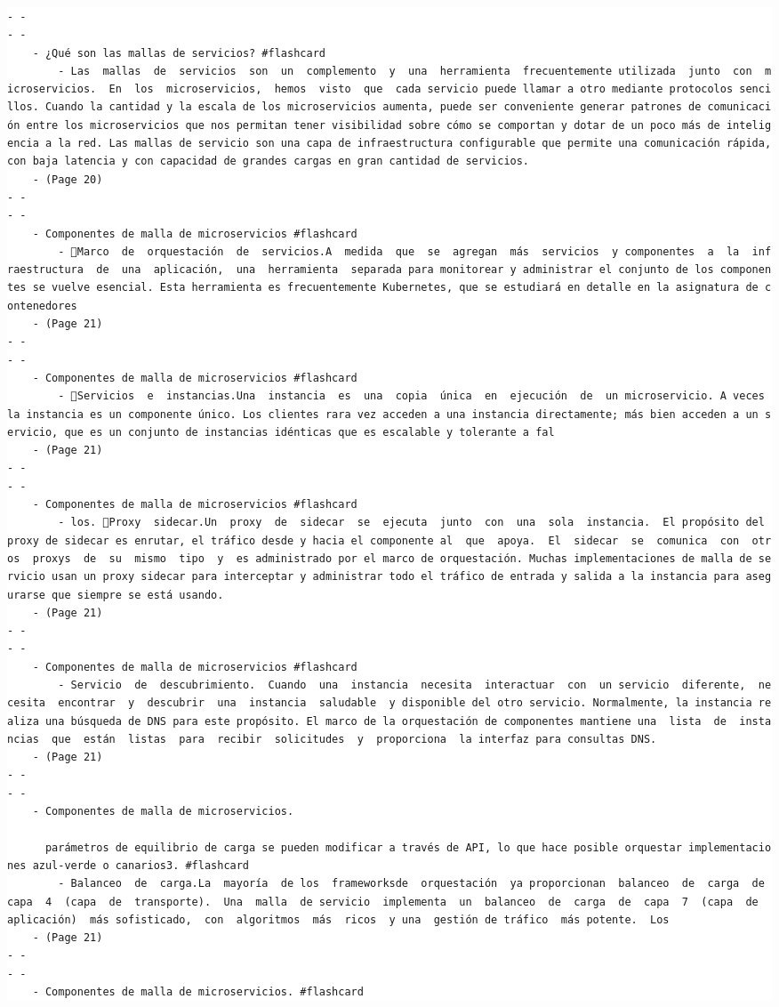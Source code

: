 	- -
	- -
		- ¿Qué son las mallas de servicios? #flashcard
			- Las  mallas  de  servicios  son  un  complemento  y  una  herramienta  frecuentemente utilizada  junto  con  microservicios.  En  los  microservicios,  hemos  visto  que  cada servicio puede llamar a otro mediante protocolos sencillos. Cuando la cantidad y la escala de los microservicios aumenta, puede ser conveniente generar patrones de comunicación entre los microservicios que nos permitan tener visibilidad sobre cómo se comportan y dotar de un poco más de inteligencia a la red. Las mallas de servicio son una capa de infraestructura configurable que permite una comunicación rápida, con baja latencia y con capacidad de grandes cargas en gran cantidad de servicios.
		- (Page 20)
	- -
	- -
		- Componentes de malla de microservicios #flashcard
			- Marco  de  orquestación  de  servicios.A  medida  que  se  agregan  más  servicios  y componentes  a  la  infraestructura  de  una  aplicación,  una  herramienta  separada para monitorear y administrar el conjunto de los componentes se vuelve esencial. Esta herramienta es frecuentemente Kubernetes, que se estudiará en detalle en la asignatura de contenedores
		- (Page 21)
	- -
	- -
		- Componentes de malla de microservicios #flashcard
			- Servicios  e  instancias.Una  instancia  es  una  copia  única  en  ejecución  de  un microservicio. A veces la instancia es un componente único. Los clientes rara vez acceden a una instancia directamente; más bien acceden a un servicio, que es un conjunto de instancias idénticas que es escalable y tolerante a fal
		- (Page 21)
	- -
	- -
		- Componentes de malla de microservicios #flashcard
			- los. Proxy  sidecar.Un  proxy  de  sidecar  se  ejecuta  junto  con  una  sola  instancia.  El propósito del proxy de sidecar es enrutar, el tráfico desde y hacia el componente al  que  apoya.  El  sidecar  se  comunica  con  otros  proxys  de  su  mismo  tipo  y  es administrado por el marco de orquestación. Muchas implementaciones de malla de servicio usan un proxy sidecar para interceptar y administrar todo el tráfico de entrada y salida a la instancia para asegurarse que siempre se está usando.
		- (Page 21)
	- -
	- -
		- Componentes de malla de microservicios #flashcard
			- Servicio  de  descubrimiento.  Cuando  una  instancia  necesita  interactuar  con  un servicio  diferente,  necesita  encontrar  y  descubrir  una  instancia  saludable  y disponible del otro servicio. Normalmente, la instancia realiza una búsqueda de DNS para este propósito. El marco de la orquestación de componentes mantiene una  lista  de  instancias  que  están  listas  para  recibir  solicitudes  y  proporciona  la interfaz para consultas DNS.
		- (Page 21)
	- -
	- -
		- Componentes de malla de microservicios.
		  
		  parámetros de equilibrio de carga se pueden modificar a través de API, lo que hace posible orquestar implementaciones azul-verde o canarios3. #flashcard
			- Balanceo  de  carga.La  mayoría  de los  frameworksde  orquestación  ya proporcionan  balanceo  de  carga  de  capa  4  (capa  de  transporte).  Una  malla  de servicio  implementa  un  balanceo  de  carga  de  capa  7  (capa  de  aplicación)  más sofisticado,  con  algoritmos  más  ricos  y una  gestión de tráfico  más potente.  Los
		- (Page 21)
	- -
	- -
		- Componentes de malla de microservicios. #flashcard